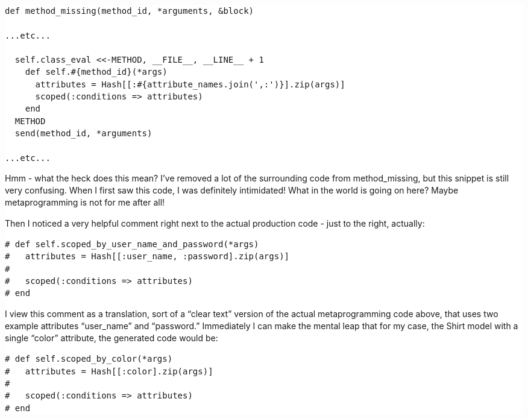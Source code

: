 <pre type="ruby">
def method_missing(method_id, *arguments, &block)

...etc... 

  self.class_eval <<-METHOD, __FILE__, __LINE__ + 1
    def self.#{method_id}(*args)
      attributes = Hash[[:#{attribute_names.join(',:')}].zip(args)]
      scoped(:conditions => attributes)
    end
  METHOD
  send(method_id, *arguments)

...etc...
</pre>

Hmm - what the heck does this mean? I’ve removed a lot of the surrounding code from method_missing, but this snippet is still very confusing. When I first saw this code, I was definitely intimidated! What in the world is going on here? Maybe metaprogramming is not for me after all!

Then I noticed a very helpful comment right next to the actual production code - just to the right, actually:

<pre type="ruby">
# def self.scoped_by_user_name_and_password(*args)
#   attributes = Hash[[:user_name, :password].zip(args)]
#
#   scoped(:conditions => attributes)
# end
</pre>

I view this comment as a translation, sort of a “clear text” version of the actual metaprogramming code above, that uses two example attributes “user_name” and “password.” Immediately I can make the mental leap that for my case, the Shirt model with a single “color” attribute, the generated code would be:


<pre type="ruby">
# def self.scoped_by_color(*args)
#   attributes = Hash[[:color].zip(args)]
#
#   scoped(:conditions => attributes)
# end
</pre>
